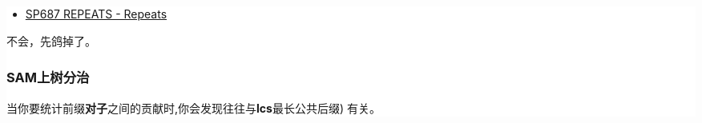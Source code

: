 - [SP687 REPEATS - Repeats](https://www.luogu.com.cn/problem/SP687)

不会，先鸽掉了。

### SAM上树分治

当你要统计前缀**对子**之间的贡献时,你会发现往往与**lcs**最长公共后缀) 有关。

